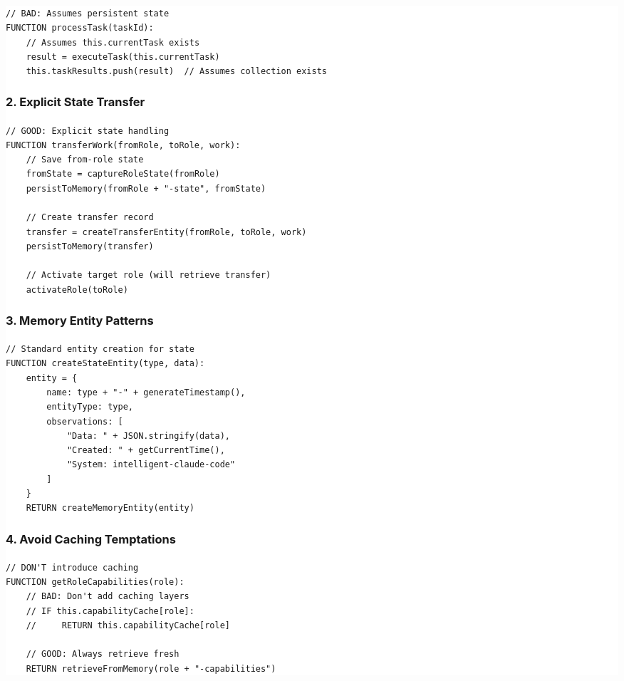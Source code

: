 ```pseudocode
// BAD: Assumes persistent state
FUNCTION processTask(taskId):
    // Assumes this.currentTask exists
    result = executeTask(this.currentTask)
    this.taskResults.push(result)  // Assumes collection exists
```

### 2. Explicit State Transfer
```pseudocode
// GOOD: Explicit state handling
FUNCTION transferWork(fromRole, toRole, work):
    // Save from-role state
    fromState = captureRoleState(fromRole)
    persistToMemory(fromRole + "-state", fromState)
    
    // Create transfer record
    transfer = createTransferEntity(fromRole, toRole, work)
    persistToMemory(transfer)
    
    // Activate target role (will retrieve transfer)
    activateRole(toRole)
```

### 3. Memory Entity Patterns
```pseudocode
// Standard entity creation for state
FUNCTION createStateEntity(type, data):
    entity = {
        name: type + "-" + generateTimestamp(),
        entityType: type,
        observations: [
            "Data: " + JSON.stringify(data),
            "Created: " + getCurrentTime(),
            "System: intelligent-claude-code"
        ]
    }
    RETURN createMemoryEntity(entity)
```

### 4. Avoid Caching Temptations
```pseudocode
// DON'T introduce caching
FUNCTION getRoleCapabilities(role):
    // BAD: Don't add caching layers
    // IF this.capabilityCache[role]:
    //     RETURN this.capabilityCache[role]
    
    // GOOD: Always retrieve fresh
    RETURN retrieveFromMemory(role + "-capabilities")
```
